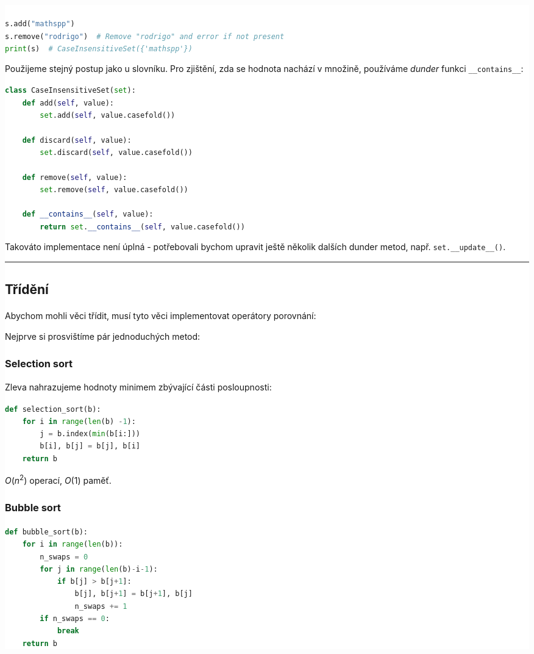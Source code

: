 ```python

s.add("mathspp")
s.remove("rodrigo")  # Remove "rodrigo" and error if not present
print(s)  # CaseInsensitiveSet({'mathspp'})
```

Použijeme stejný postup jako u slovníku. Pro zjištění, zda se hodnota nachází v množině, používáme *_dunder_* funkci `__contains__`:

```python
class CaseInsensitiveSet(set):
    def add(self, value):
        set.add(self, value.casefold())

    def discard(self, value):
        set.discard(self, value.casefold())

    def remove(self, value):
        set.remove(self, value.casefold())

    def __contains__(self, value):
        return set.__contains__(self, value.casefold())
```

Takováto implementace není úplná - potřebovali bychom upravit ještě několik dalších dunder metod, např. `set.__update__()`.

---

## Třídění

Abychom mohli věci třídit, musí tyto věci implementovat operátory porovnání:

Nejprve si prosvištíme pár jednoduchých metod:

### Selection sort

Zleva nahrazujeme hodnoty minimem zbývající části posloupnosti:

```python
def selection_sort(b):
    for i in range(len(b) -1):
        j = b.index(min(b[i:]))
        b[i], b[j] = b[j], b[i]
    return b     
```

$O(n^2)$ operací, $O(1)$ paměť. 

### Bubble sort

```python
def bubble_sort(b):
    for i in range(len(b)):
        n_swaps = 0
        for j in range(len(b)-i-1):
            if b[j] > b[j+1]:
                b[j], b[j+1] = b[j+1], b[j]
                n_swaps += 1
        if n_swaps == 0:
            break
    return b
```
